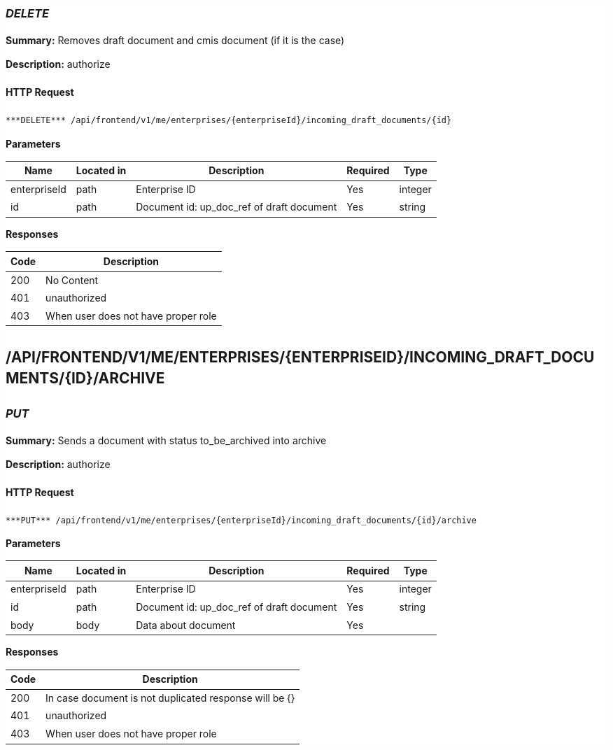 ### ***DELETE*** 

**Summary:** Removes draft document and cmis document (if it is the case)

**Description:** authorize

#### HTTP Request 
`***DELETE*** /api/frontend/v1/me/enterprises/{enterpriseId}/incoming_draft_documents/{id}` 

**Parameters**

| Name | Located in | Description | Required | Type |
| ---- | ---------- | ----------- | -------- | ---- |
| enterpriseId | path | Enterprise ID | Yes | integer |
| id | path | Document id: up_doc_ref of draft document | Yes | string |

**Responses**

| Code | Description |
| ---- | ----------- |
| 200 | No Content |
| 401 | unauthorized |
| 403 | When user does not have proper role |

## /API/FRONTEND/V1/ME/ENTERPRISES/{ENTERPRISEID}/INCOMING_DRAFT_DOCUMENTS/{ID}/ARCHIVE
### ***PUT*** 

**Summary:** Sends a document with status to_be_archived into archive

**Description:** authorize

#### HTTP Request 
`***PUT*** /api/frontend/v1/me/enterprises/{enterpriseId}/incoming_draft_documents/{id}/archive` 

**Parameters**

| Name | Located in | Description | Required | Type |
| ---- | ---------- | ----------- | -------- | ---- |
| enterpriseId | path | Enterprise ID | Yes | integer |
| id | path | Document id: up_doc_ref of draft document | Yes | string |
| body | body | Data about document | Yes |  |

**Responses**

| Code | Description |
| ---- | ----------- |
| 200 | In case document is not duplicated response will be {}  |
| 401 | unauthorized |
| 403 | When user does not have proper role |
